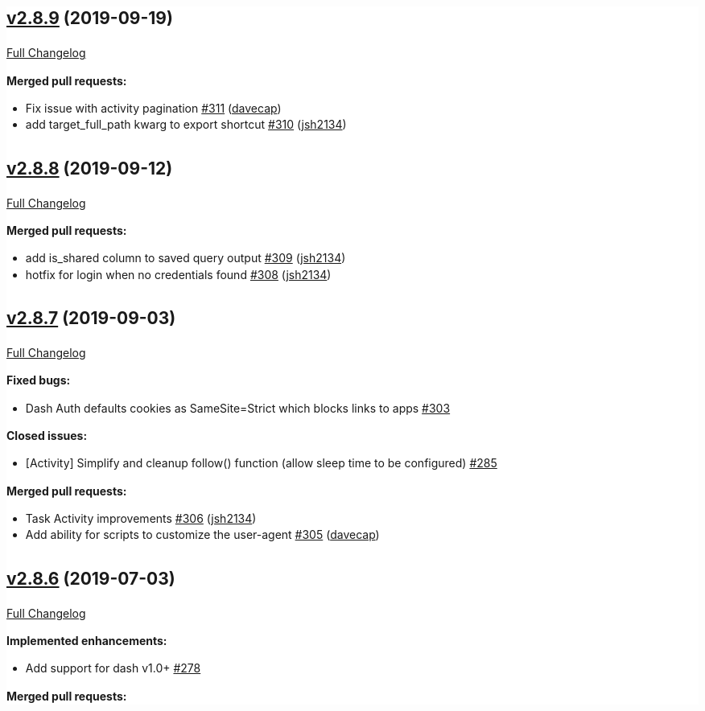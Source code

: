 ## [v2.8.9](https://github.com/solvebio/solvebio-python/tree/v2.8.9) (2019-09-19)

[Full Changelog](https://github.com/solvebio/solvebio-python/compare/v2.8.8...v2.8.9)

**Merged pull requests:**

- Fix issue with activity pagination [\#311](https://github.com/solvebio/solvebio-python/pull/311) ([davecap](https://github.com/davecap))
- add target\_full\_path kwarg to export shortcut [\#310](https://github.com/solvebio/solvebio-python/pull/310) ([jsh2134](https://github.com/jsh2134))

## [v2.8.8](https://github.com/solvebio/solvebio-python/tree/v2.8.8) (2019-09-12)

[Full Changelog](https://github.com/solvebio/solvebio-python/compare/v2.8.7...v2.8.8)

**Merged pull requests:**

- add is\_shared column to saved query output [\#309](https://github.com/solvebio/solvebio-python/pull/309) ([jsh2134](https://github.com/jsh2134))
- hotfix for login when no credentials found [\#308](https://github.com/solvebio/solvebio-python/pull/308) ([jsh2134](https://github.com/jsh2134))

## [v2.8.7](https://github.com/solvebio/solvebio-python/tree/v2.8.7) (2019-09-03)

[Full Changelog](https://github.com/solvebio/solvebio-python/compare/v2.8.6...v2.8.7)

**Fixed bugs:**

- Dash Auth defaults cookies as SameSite=Strict which blocks links to apps [\#303](https://github.com/solvebio/solvebio-python/issues/303)

**Closed issues:**

- \[Activity\] Simplify and cleanup follow\(\) function \(allow sleep time to be configured\) [\#285](https://github.com/solvebio/solvebio-python/issues/285)

**Merged pull requests:**

- Task Activity improvements [\#306](https://github.com/solvebio/solvebio-python/pull/306) ([jsh2134](https://github.com/jsh2134))
- Add ability for scripts to customize the user-agent [\#305](https://github.com/solvebio/solvebio-python/pull/305) ([davecap](https://github.com/davecap))

## [v2.8.6](https://github.com/solvebio/solvebio-python/tree/v2.8.6) (2019-07-03)

[Full Changelog](https://github.com/solvebio/solvebio-python/compare/v2.8.5...v2.8.6)

**Implemented enhancements:**

- Add support for dash v1.0+ [\#278](https://github.com/solvebio/solvebio-python/issues/278)

**Merged pull requests:**
